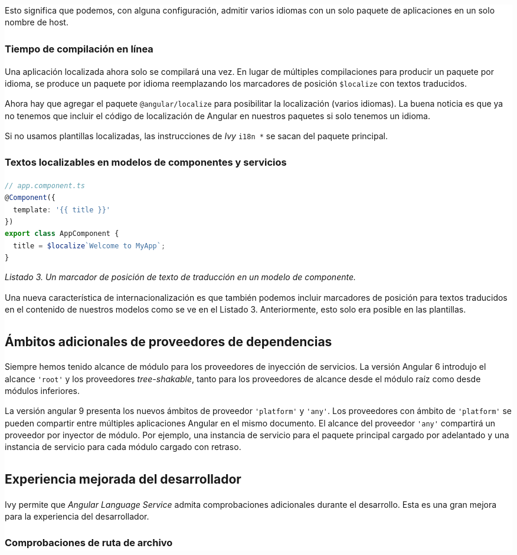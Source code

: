 Esto significa que podemos, con alguna configuración, admitir varios idiomas con un solo paquete de aplicaciones en un solo nombre de host.

### Tiempo de compilación en línea

Una aplicación localizada ahora solo se compilará una vez. En lugar de múltiples compilaciones para producir un paquete por idioma, se produce un paquete por idioma reemplazando los marcadores de posición `$localize` con textos traducidos.

Ahora  hay que agregar el paquete `@angular/localize` para posibilitar la localización (varios idiomas). La buena noticia es que ya no tenemos que incluir el código de localización de Angular en nuestros paquetes si solo tenemos un idioma.

Si no usamos plantillas localizadas, las instrucciones de _Ivy_ `i18n *` se sacan del paquete principal.

### Textos localizables en modelos de componentes y servicios

```typescript
// app.component.ts
@Component({
  template: '{{ title }}'
})
export class AppComponent {
  title = $localize`Welcome to MyApp`;
}
```

*Listado 3. Un marcador de posición de texto de traducción en un modelo de componente.*

Una nueva característica de internacionalización es que también podemos incluir marcadores de posición para textos traducidos en el contenido de nuestros modelos como se ve en el Listado 3. Anteriormente, esto solo era posible en las plantillas.

## Ámbitos adicionales de proveedores de dependencias

Siempre hemos tenido alcance de módulo para los proveedores de inyección de servicios. La versión Angular 6 introdujo el alcance `'root'` y los proveedores _tree-shakable_, tanto para los proveedores de alcance desde el módulo raíz como desde módulos inferiores.

La versión angular 9 presenta los nuevos ámbitos de proveedor `'platform'` y `'any'`. Los proveedores con ámbito de `'platform'` se pueden compartir entre múltiples aplicaciones Angular en el mismo documento. El alcance del proveedor `'any'` compartirá un proveedor por inyector de módulo. Por ejemplo, una instancia de servicio para el paquete principal cargado por adelantado y una instancia de servicio para cada módulo cargado con retraso.

## Experiencia mejorada del desarrollador

Ivy permite que _Angular Language Service_ admita comprobaciones adicionales durante el desarrollo. Esta es una gran mejora para la experiencia del desarrollador.

### Comprobaciones de ruta de archivo
